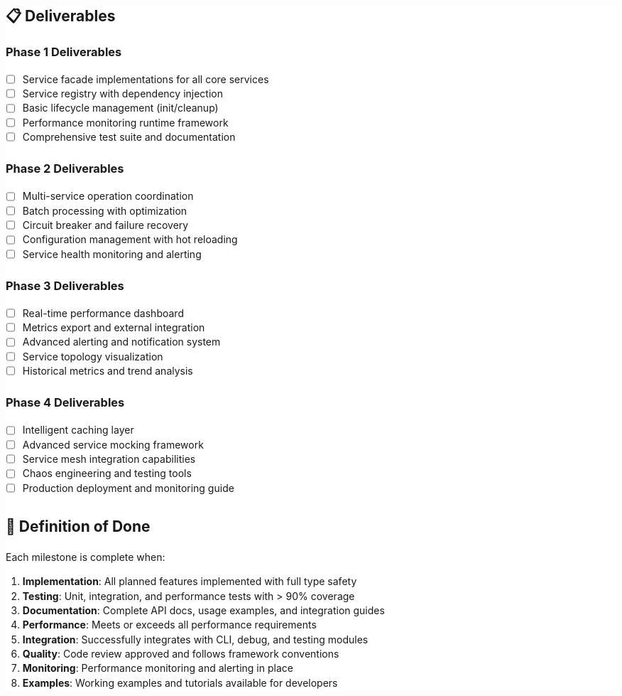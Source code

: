 ## 📋 Deliverables

### Phase 1 Deliverables
- [ ] Service facade implementations for all core services
- [ ] Service registry with dependency injection
- [ ] Basic lifecycle management (init/cleanup)
- [ ] Performance monitoring runtime framework
- [ ] Comprehensive test suite and documentation

### Phase 2 Deliverables
- [ ] Multi-service operation coordination
- [ ] Batch processing with optimization
- [ ] Circuit breaker and failure recovery
- [ ] Configuration management with hot reloading
- [ ] Service health monitoring and alerting

### Phase 3 Deliverables
- [ ] Real-time performance dashboard
- [ ] Metrics export and external integration
- [ ] Advanced alerting and notification system
- [ ] Service topology visualization
- [ ] Historical metrics and trend analysis

### Phase 4 Deliverables
- [ ] Intelligent caching layer
- [ ] Advanced service mocking framework
- [ ] Service mesh integration capabilities
- [ ] Chaos engineering and testing tools
- [ ] Production deployment and monitoring guide

## 🎉 Definition of Done

Each milestone is complete when:

1. **Implementation**: All planned features implemented with full type safety
2. **Testing**: Unit, integration, and performance tests with > 90% coverage
3. **Documentation**: Complete API docs, usage examples, and integration guides
4. **Performance**: Meets or exceeds all performance requirements
5. **Integration**: Successfully integrates with CLI, debug, and testing modules
6. **Quality**: Code review approved and follows framework conventions
7. **Monitoring**: Performance monitoring and alerting in place
8. **Examples**: Working examples and tutorials available for developers